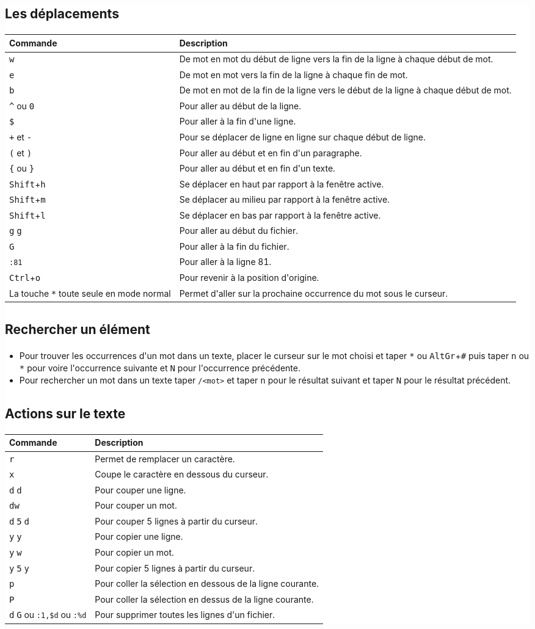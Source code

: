 ## Les déplacements

| Commande                                           | Description                                                                          |
|:-------------------------------------------------- |:------------------------------------------------------------------------------------ |
| <kbd>w</kbd>                                       | De mot en mot du début de ligne vers la fin de la ligne à chaque début de mot.       |
| <kbd>e</kbd>                                       | De mot en mot vers la fin de la ligne à chaque fin de mot.                           |
| <kbd>b</kbd>                                       | De mot en mot de la fin de la ligne vers le début de la ligne à chaque début de mot. |
| <kbd>^</kbd> ou <kbd>0</kbd>                       | Pour aller au début de la ligne.                                                     |
| <kbd>$</kbd>                                       | Pour aller à la fin d'une ligne.                                                     |
| <kbd>+</kbd> et <kbd>-</kbd>                       | Pour se déplacer de ligne en ligne sur chaque début de ligne.                        |
| <kbd>(</kbd> et <kbd>)</kbd>                       | Pour aller au début et en fin d'un paragraphe.                                       |
| <kbd>{</kbd> ou <kbd>}</kbd>                       | Pour aller au début et en fin d'un texte.                                            |
| <kbd>Shift</kbd>+<kbd>h</kbd>                      | Se déplacer en haut par rapport à la fenêtre active.                                 |
| <kbd>Shift</kbd>+<kbd>m</kbd>                      | Se déplacer au milieu par rapport à la fenêtre active.                               |
| <kbd>Shift</kbd>+<kbd>l</kbd>                      | Se déplacer en bas par rapport à la fenêtre active.                                  |
| <kbd>g</kbd> <kbd>g</kbd>                          | Pour aller au début du fichier.                                                      |
| <kbd>G</kbd>                                       | Pour aller à la fin du fichier.                                                      |
| `:81`                                              | Pour aller à la ligne 81.                                                            |
| <kbd>Ctrl</kbd>+<kbd>o</kbd>                       | Pour revenir à la position d'origine.                                                |
| La touche <kbd>\*</kbd> toute seule en mode normal | Permet d'aller sur la prochaine occurrence du mot sous le curseur.                   |

## Rechercher un élément

- Pour trouver les occurrences d'un mot dans un texte, placer le curseur sur le mot choisi et taper <kbd>\*</kbd> ou <kbd>AltGr</kbd>+<kbd>#</kbd> puis taper <kbd>n</kbd> ou <kbd>\*</kbd> pour voire l'occurrence suivante et <kbd>N</kbd> pour l'occurrence précédente. 
- Pour rechercher un mot dans un texte taper `/<mot>` et taper <kbd>n</kbd> pour le résultat suivant et taper <kbd>N</kbd> pour le résultat précédent.

## Actions sur le texte

| Commande                                               | Description                                                             |
|:------------------------------------------------------ |:----------------------------------------------------------------------- |
| <kbd>r</kbd>                                           | Permet de remplacer un caractère.                                       |
| <kbd>x</kbd>                                           | Coupe le caractère en dessous du curseur.                               |
| <kbd>d</kbd> <kbd>d</kbd>                              | Pour couper une ligne.                                                  |
| <kbd>d</kbd><kbd>w</kbd>                               | Pour couper un mot.                                                     |
| <kbd>d</kbd> <kbd>5</kbd> <kbd>d</kbd>                 | Pour couper 5 lignes à partir du curseur.                               |
| <kbd>y</kbd> <kbd>y</kbd>                              | Pour copier une ligne.                                                  |
| <kbd>y</kbd> <kbd>w</kbd>                              | Pour copier un mot.                                                     |
| <kbd>y</kbd> <kbd>5</kbd> <kbd>y</kbd>                 | Pour copier 5 lignes à partir du curseur.                               |
| <kbd>p</kbd>                                           | Pour coller la sélection en dessous de la ligne courante.               |
| <kbd>P</kbd>                                           | Pour coller la sélection en dessus de la ligne courante.                |
| <kbd>d</kbd> <kbd>G</kbd> ou `:1,$d` ou `:%d`          | Pour supprimer toutes les lignes d'un fichier.                          |